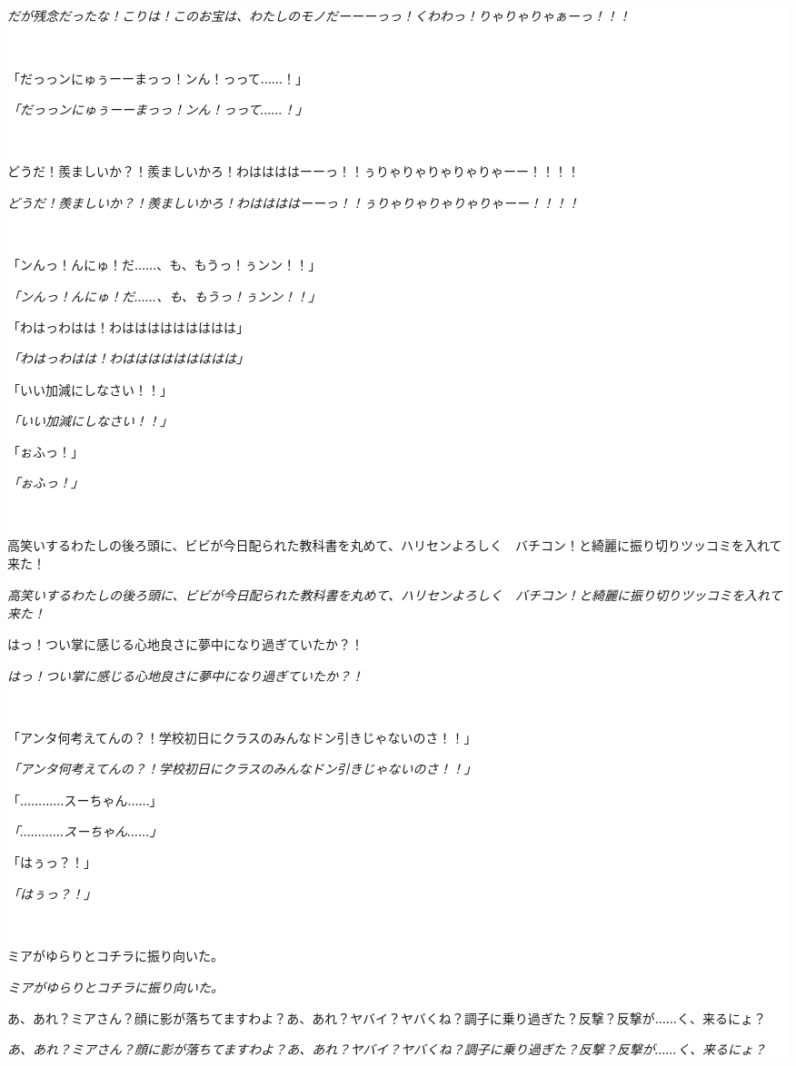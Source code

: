 *だが残念だったな！こりは！このお宝は、わたしのモノだーーーっっ！くわわっ！りゃりゃりゃぁーっ！！！*

&nbsp;

「だっっンにゅぅーーまっっ！ンん！っって……！」

*「だっっンにゅぅーーまっっ！ンん！っって……！」*

&nbsp;

どうだ！羨ましいか？！羨ましいかろ！わははははーーっ！！ぅりゃりゃりゃりゃりゃーー！！！！

*どうだ！羨ましいか？！羨ましいかろ！わははははーーっ！！ぅりゃりゃりゃりゃりゃーー！！！！*

&nbsp;

「ンんっ！んにゅ！だ……、も、もうっ！ぅンン！！」

*「ンんっ！んにゅ！だ……、も、もうっ！ぅンン！！」*

「わはっわはは！わははははははははは」

*「わはっわはは！わははははははははは」*

「いい加減にしなさい！！」

*「いい加減にしなさい！！」*

「ぉふっ！」

*「ぉふっ！」*

&nbsp;

高笑いするわたしの後ろ頭に、ビビが今日配られた教科書を丸めて、ハリセンよろしく　バチコン！と綺麗に振り切りツッコミを入れて来た！

*高笑いするわたしの後ろ頭に、ビビが今日配られた教科書を丸めて、ハリセンよろしく　バチコン！と綺麗に振り切りツッコミを入れて来た！*

はっ！つい掌に感じる心地良さに夢中になり過ぎていたか？！

*はっ！つい掌に感じる心地良さに夢中になり過ぎていたか？！*

&nbsp;

「アンタ何考えてんの？！学校初日にクラスのみんなドン引きじゃないのさ！！」

*「アンタ何考えてんの？！学校初日にクラスのみんなドン引きじゃないのさ！！」*

「…………スーちゃん……」

*「…………スーちゃん……」*

「はぅっ？！」

*「はぅっ？！」*

&nbsp;

ミアがゆらりとコチラに振り向いた。

*ミアがゆらりとコチラに振り向いた。*

あ、あれ？ミアさん？顔に影が落ちてますわよ？あ、あれ？ヤバイ？ヤバくね？調子に乗り過ぎた？反撃？反撃が……く、来るにょ？

*あ、あれ？ミアさん？顔に影が落ちてますわよ？あ、あれ？ヤバイ？ヤバくね？調子に乗り過ぎた？反撃？反撃が……く、来るにょ？*
